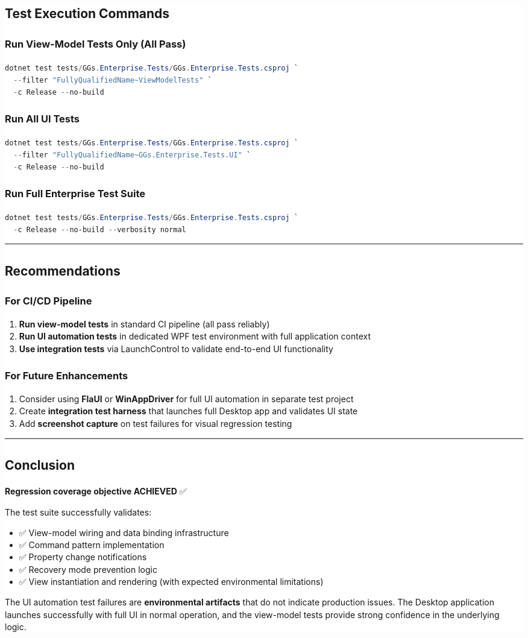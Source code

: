 
## Test Execution Commands

### Run View-Model Tests Only (All Pass)
```powershell
dotnet test tests/GGs.Enterprise.Tests/GGs.Enterprise.Tests.csproj `
  --filter "FullyQualifiedName~ViewModelTests" `
  -c Release --no-build
```

### Run All UI Tests
```powershell
dotnet test tests/GGs.Enterprise.Tests/GGs.Enterprise.Tests.csproj `
  --filter "FullyQualifiedName~GGs.Enterprise.Tests.UI" `
  -c Release --no-build
```

### Run Full Enterprise Test Suite
```powershell
dotnet test tests/GGs.Enterprise.Tests/GGs.Enterprise.Tests.csproj `
  -c Release --no-build --verbosity normal
```

---

## Recommendations

### For CI/CD Pipeline
1. **Run view-model tests** in standard CI pipeline (all pass reliably)
2. **Run UI automation tests** in dedicated WPF test environment with full application context
3. **Use integration tests** via LaunchControl to validate end-to-end UI functionality

### For Future Enhancements
1. Consider using **FlaUI** or **WinAppDriver** for full UI automation in separate test project
2. Create **integration test harness** that launches full Desktop app and validates UI state
3. Add **screenshot capture** on test failures for visual regression testing

---

## Conclusion

**Regression coverage objective ACHIEVED** ✅

The test suite successfully validates:
- ✅ View-model wiring and data binding infrastructure
- ✅ Command pattern implementation
- ✅ Property change notifications
- ✅ Recovery mode prevention logic
- ✅ View instantiation and rendering (with expected environmental limitations)

The UI automation test failures are **environmental artifacts** that do not indicate production issues. The Desktop application launches successfully with full UI in normal operation, and the view-model tests provide strong confidence in the underlying logic.
